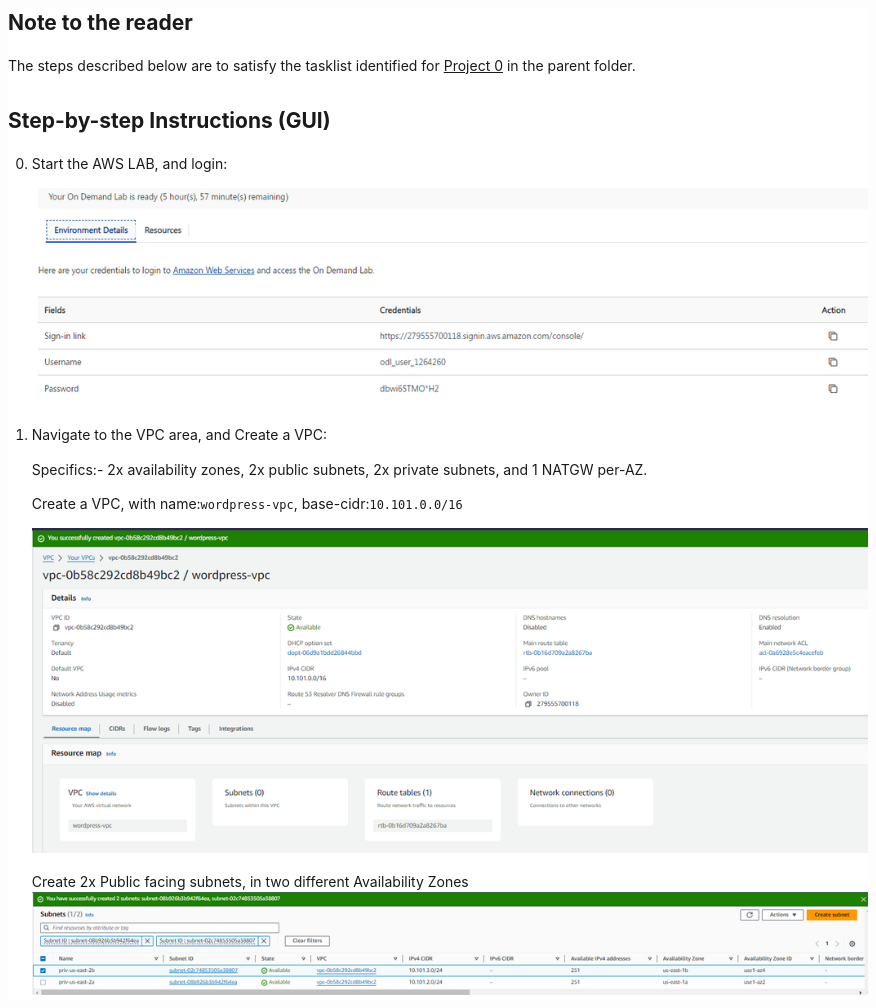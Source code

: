 ## Note to the reader

The steps described below are to satisfy the tasklist identified for [Project 0](../README.md) in the parent folder.

## Step-by-step Instructions (GUI)
0. Start the AWS LAB, and login:

     ![Login](<images/00-Login.png>)

1. Navigate to the VPC area, and Create a VPC:

    Specifics:- 
     2x availability zones, 2x public subnets, 2x private subnets, and 1 NATGW per-AZ.

    Create a VPC, with name:`wordpress-vpc`, base-cidr:`10.101.0.0/16`

    ![VPC](<images/01-vpc-create.png>)

    Create 2x Public facing subnets, in two different Availability Zones
    ![Public Subnets](<images/01-vpc-private-subnets.png>)
